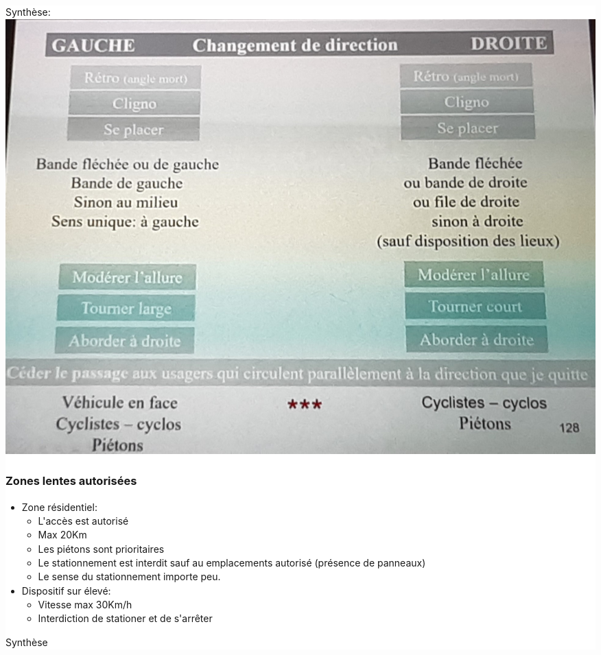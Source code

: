 Synthèse:
![](changement%20de%20direction.jpg)

### Zones lentes autorisées

- Zone résidentiel:
  - L'accès est autorisé
  - Max 20Km
  - Les piétons sont prioritaires
  - Le stationnement est interdit sauf au emplacements autorisé (présence de panneaux)
  - Le sense du stationnement importe peu.
- Dispositif sur élevé:
  - Vitesse max 30Km/h
  - Interdiction de stationer et de s'arrêter

Synthèse